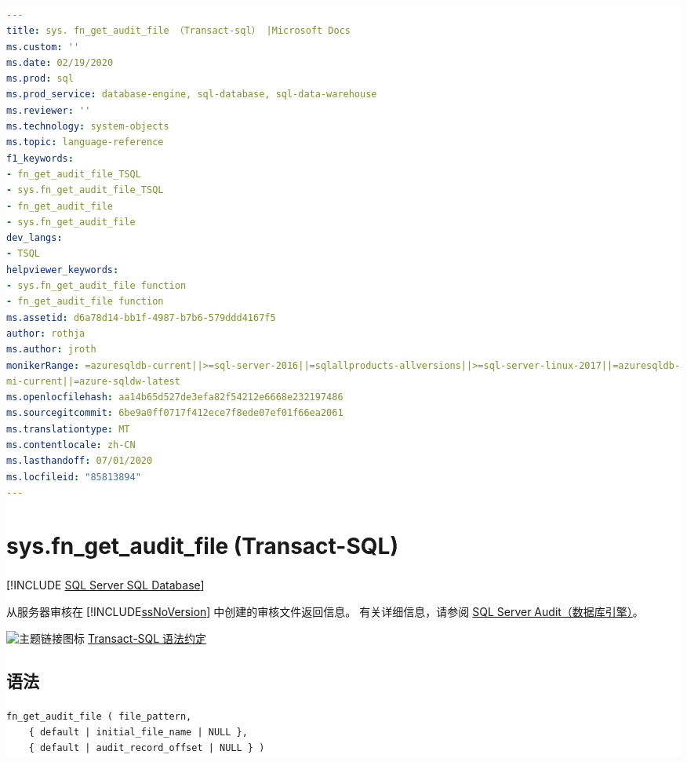 ```yaml
---
title: sys. fn_get_audit_file （Transact-sql） |Microsoft Docs
ms.custom: ''
ms.date: 02/19/2020
ms.prod: sql
ms.prod_service: database-engine, sql-database, sql-data-warehouse
ms.reviewer: ''
ms.technology: system-objects
ms.topic: language-reference
f1_keywords:
- fn_get_audit_file_TSQL
- sys.fn_get_audit_file_TSQL
- fn_get_audit_file
- sys.fn_get_audit_file
dev_langs:
- TSQL
helpviewer_keywords:
- sys.fn_get_audit_file function
- fn_get_audit_file function
ms.assetid: d6a78d14-bb1f-4987-b7b6-579ddd4167f5
author: rothja
ms.author: jroth
monikerRange: =azuresqldb-current||>=sql-server-2016||=sqlallproducts-allversions||>=sql-server-linux-2017||=azuresqldb-mi-current||=azure-sqldw-latest
ms.openlocfilehash: aa14b65d527de3efa82f54212e6668e232197486
ms.sourcegitcommit: 6be9a0ff0717f412ece7f8ede07ef01f66ea2061
ms.translationtype: MT
ms.contentlocale: zh-CN
ms.lasthandoff: 07/01/2020
ms.locfileid: "85813894"
---
```

# <a name="sysfn_get_audit_file-transact-sql"></a>sys.fn_get_audit_file (Transact-SQL)
[!INCLUDE [SQL Server SQL Database](../../includes/applies-to-version/sql-asdb-asdbmi-asdw.md)]    

  从服务器审核在 [!INCLUDE[ssNoVersion](../../includes/ssnoversion-md.md)] 中创建的审核文件返回信息。 有关详细信息，请参阅 [SQL Server Audit（数据库引擎）](../../relational-databases/security/auditing/sql-server-audit-database-engine.md)。  
  
 ![主题链接图标](../../database-engine/configure-windows/media/topic-link.gif "“主题链接”图标") [Transact-SQL 语法约定](../../t-sql/language-elements/transact-sql-syntax-conventions-transact-sql.md)  
  
## <a name="syntax"></a>语法  
  
```  
fn_get_audit_file ( file_pattern,   
    { default | initial_file_name | NULL },   
    { default | audit_record_offset | NULL } )  
```  
  